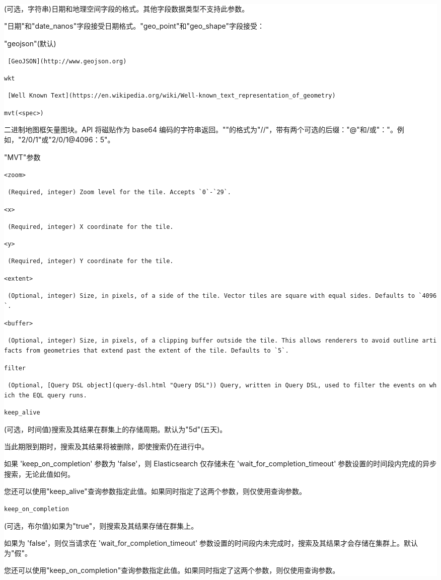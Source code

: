     

(可选，字符串)日期和地理空间字段的格式。其他字段数据类型不支持此参数。

"日期"和"date_nanos"字段接受日期格式。"geo_point"和"geo_shape"字段接受：

"geojson"(默认)

     [GeoJSON](http://www.geojson.org)
`wkt`

     [Well Known Text](https://en.wikipedia.org/wiki/Well-known_text_representation_of_geometry)
`mvt(<spec>)`

    

二进制地图框矢量图块。API 将磁贴作为 base64 编码的字符串返回。""<spec>的格式为"//<zoom><x><y>"，带有两个可选的后缀："@<extent>"和/或"："<buffer>。例如，"2/0/1"或"2/0/1@4096：5"。

"MVT"参数

`<zoom>`

     (Required, integer) Zoom level for the tile. Accepts `0`-`29`. 
`<x>`

     (Required, integer) X coordinate for the tile. 
`<y>`

     (Required, integer) Y coordinate for the tile. 
`<extent>`

     (Optional, integer) Size, in pixels, of a side of the tile. Vector tiles are square with equal sides. Defaults to `4096`. 
`<buffer>`

     (Optional, integer) Size, in pixels, of a clipping buffer outside the tile. This allows renderers to avoid outline artifacts from geometries that extend past the extent of the tile. Defaults to `5`. 

`filter`

     (Optional, [Query DSL object](query-dsl.html "Query DSL")) Query, written in Query DSL, used to filter the events on which the EQL query runs. 
`keep_alive`

    

(可选，时间值)搜索及其结果在群集上的存储周期。默认为"5d"(五天)。

当此期限到期时，搜索及其结果将被删除，即使搜索仍在进行中。

如果 'keep_on_completion' 参数为 'false'，则 Elasticsearch 仅存储未在 'wait_for_completion_timeout' 参数设置的时间段内完成的异步搜索，无论此值如何。

您还可以使用"keep_alive"查询参数指定此值。如果同时指定了这两个参数，则仅使用查询参数。

`keep_on_completion`

    

(可选，布尔值)如果为"true"，则搜索及其结果存储在群集上。

如果为 'false'，则仅当请求在 'wait_for_completion_timeout' 参数设置的时间段内未完成时，搜索及其结果才会存储在集群上。默认为"假"。

您还可以使用"keep_on_completion"查询参数指定此值。如果同时指定了这两个参数，则仅使用查询参数。

